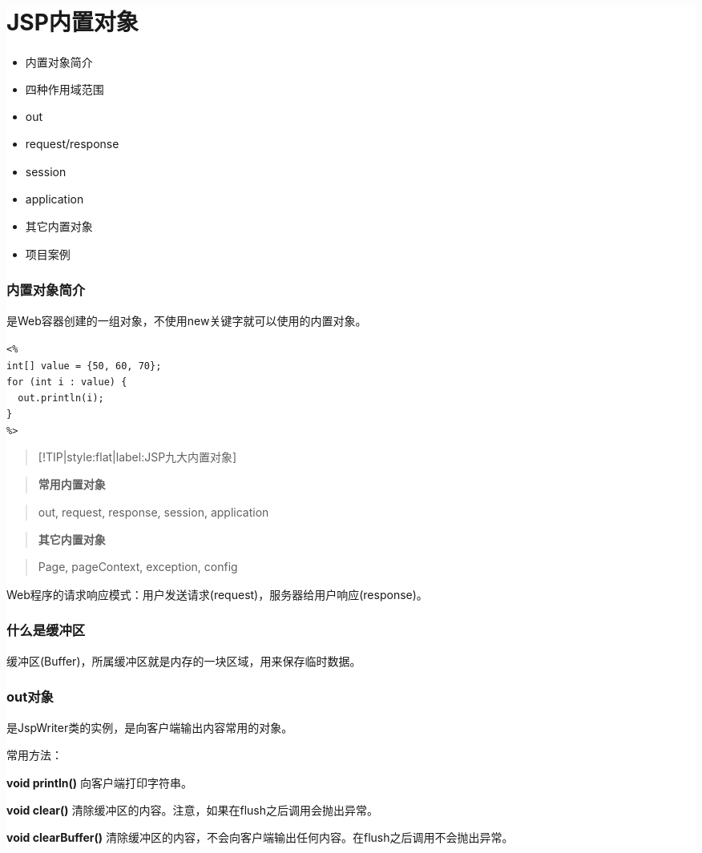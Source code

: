 # JSP内置对象

* 内置对象简介

* 四种作用域范围

* out

* request/response

* session

* application

* 其它内置对象

* 项目案例

### 内置对象简介

是Web容器创建的一组对象，不使用new关键字就可以使用的内置对象。

```
<%
int[] value = {50, 60, 70};
for (int i : value) {
  out.println(i);
}
%>
```

> [!TIP|style:flat|label:JSP九大内置对象]

> **常用内置对象**

> out, request, response, session, application

> **其它内置对象**

> Page, pageContext, exception, config

Web程序的请求响应模式：用户发送请求(request)，服务器给用户响应(response)。

### 什么是缓冲区

缓冲区(Buffer)，所属缓冲区就是内存的一块区域，用来保存临时数据。

### out对象

是JspWriter类的实例，是向客户端输出内容常用的对象。

常用方法：

**void println()** 向客户端打印字符串。

**void clear()** 清除缓冲区的内容。注意，如果在flush之后调用会抛出异常。

**void clearBuffer()** 清除缓冲区的内容，不会向客户端输出任何内容。在flush之后调用不会抛出异常。
